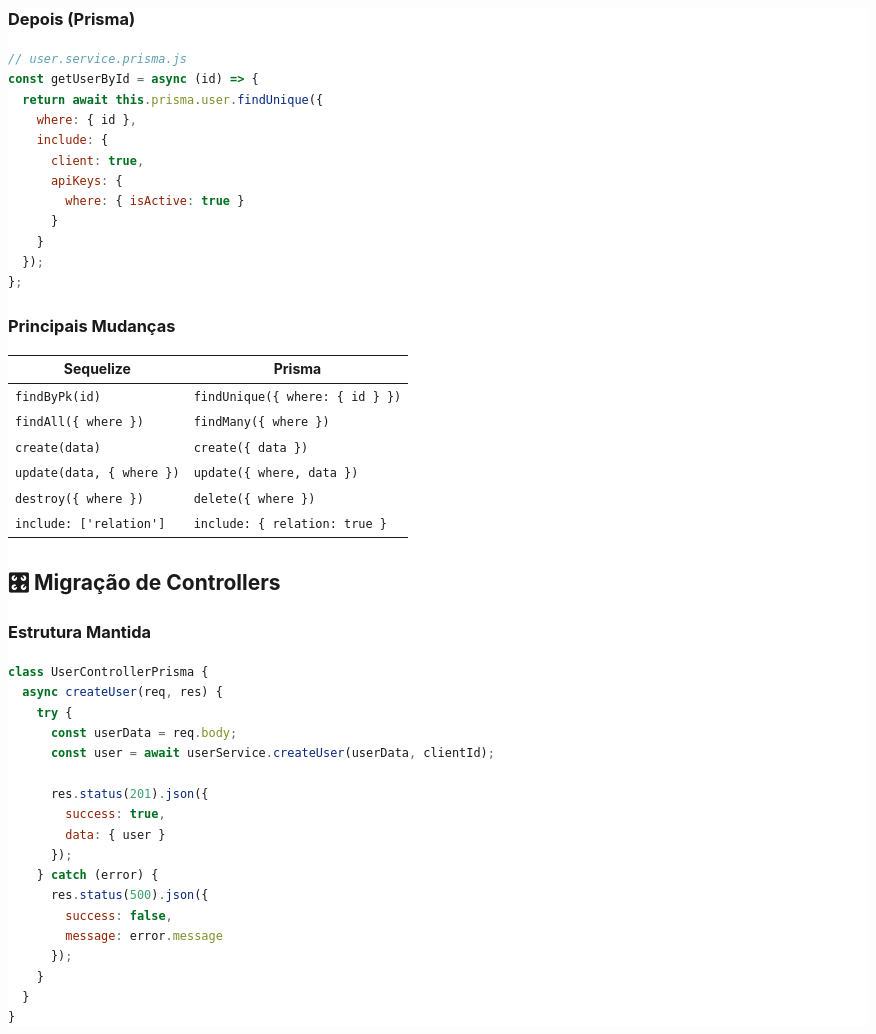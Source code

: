 ### **Depois (Prisma)**

```javascript
// user.service.prisma.js
const getUserById = async (id) => {
  return await this.prisma.user.findUnique({
    where: { id },
    include: {
      client: true,
      apiKeys: {
        where: { isActive: true }
      }
    }
  });
};
```

### **Principais Mudanças**

| Sequelize | Prisma |
|-----------|---------|
| `findByPk(id)` | `findUnique({ where: { id } })` |
| `findAll({ where })` | `findMany({ where })` |
| `create(data)` | `create({ data })` |
| `update(data, { where })` | `update({ where, data })` |
| `destroy({ where })` | `delete({ where })` |
| `include: ['relation']` | `include: { relation: true }` |

## 🎛️ Migração de Controllers

### **Estrutura Mantida**

```javascript
class UserControllerPrisma {
  async createUser(req, res) {
    try {
      const userData = req.body;
      const user = await userService.createUser(userData, clientId);
      
      res.status(201).json({
        success: true,
        data: { user }
      });
    } catch (error) {
      res.status(500).json({
        success: false,
        message: error.message
      });
    }
  }
}
```
